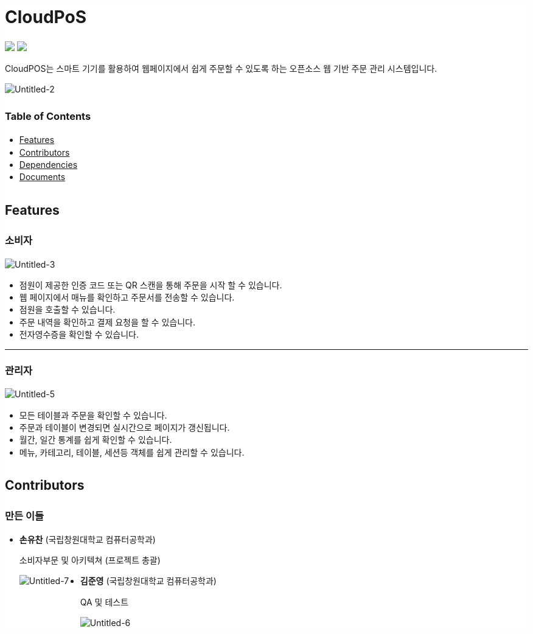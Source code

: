 # CloudPoS
<img src="https://img.shields.io/badge/ASP.NET-512BD4?style=for-the-badge&logo=blazor&logoColor=white"> <img src="https://img.shields.io/badge/MySQL-4479A1?style=for-the-badge&logo=mysql&logoColor=white">

CloudPOS는 스마트 기기를 활용하여 웹페이지에서 쉽게 주문할 수 있도록 하는 오픈소스 웹 기반 주문 관리 시스템입니다.

<img width="2837" height="1300" alt="Untitled-2" src="https://github.com/user-attachments/assets/b30e3c85-9d97-4c8a-95bc-c5d38576af27" />

### Table of Contents
- [Features](#features)
- [Contributors](#contributors)
- [Dependencies](#dependencies)
- [Documents](#documents)

## Features
### 소비자
<img width="2837" height="1300" alt="Untitled-3" src="https://github.com/user-attachments/assets/91c4d9cc-46dc-43ec-b2d5-24e01d73aac9" />

- 점원이 제공한 인증 코드 또는 QR 스캔을 통해 주문을 시작 할 수 있습니다.
- 웹 페이지에서 매뉴를 확인하고 주문서를 전송할 수 있습니다.
- 점원을 호출할 수 있습니다.
- 주문 내역을 확인하고 결제 요청을 할 수 있습니다.
- 전자영수증을 확인할 수 있습니다.
  
---

### 관리자
<img width="3158" height="1300" alt="Untitled-5" src="https://github.com/user-attachments/assets/3bf4f989-0c58-4de8-b4c9-1f92e418af6c" />

- 모든 테이블과 주문을 확인할 수 있습니다.
- 주문과 테이블이 변경되면 실시간으로 페이지가 갱신됩니다.
- 월간, 일간 통계를 쉽게 확인할 수 있습니다.
- 메뉴, 카테고리, 테이블, 세션등 객체를 쉽게 관리할 수 있습니다.

## Contributors

### 만든 이들
- **손유찬** (국립창원대학교 컴퓨터공학과)
  
  소비자부문 및 아키텍쳐 (프로젝트 총괄)
  
  <img style="float: left" width="100" height="100" alt="Untitled-7" src="https://github.com/user-attachments/assets/614270d6-4d30-4cbb-a357-d9e2c5a7f555"/>

- **김준영** (국립창원대학교 컴퓨터공학과)
   
  QA 및 테스트

  <img width="100" height="100" alt="Untitled-6" src="https://github.com/user-attachments/assets/e7a50796-dd6c-44bc-94b8-7458a93d7785" />
